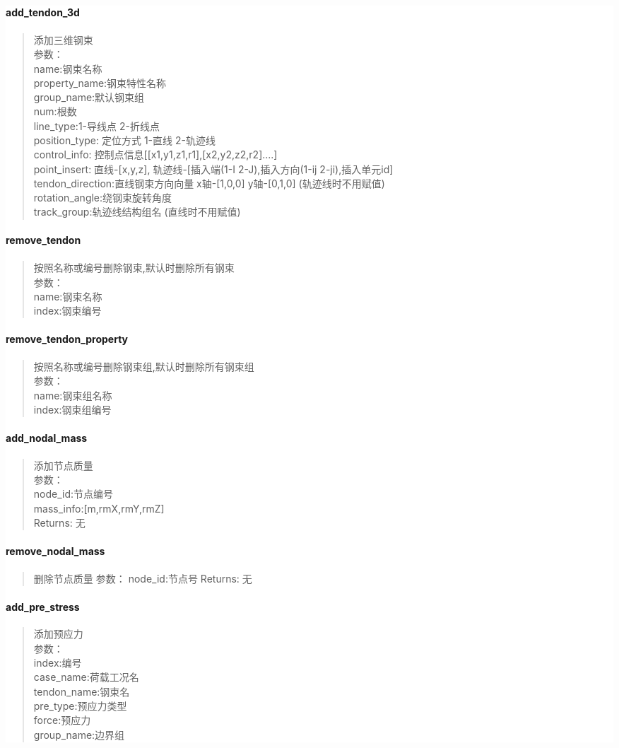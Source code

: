 
#### add_tendon_3d
>添加三维钢束  
         参数：  
             name:钢束名称  
             property_name:钢束特性名称  
             group_name:默认钢束组  
             num:根数  
             line_type:1-导线点  2-折线点  
             position_type: 定位方式 1-直线  2-轨迹线  
             control_info: 控制点信息[[x1,y1,z1,r1],[x2,y2,z2,r2]....]    
             point_insert: 直线-[x,y,z], 轨迹线-[插入端(1-I 2-J),插入方向(1-ij 2-ji),插入单元id]  
             tendon_direction:直线钢束方向向量 x轴-[1,0,0] y轴-[0,1,0] (轨迹线时不用赋值)  
             rotation_angle:绕钢束旋转角度  
             track_group:轨迹线结构组名  (直线时不用赋值)  


#### remove_tendon  
>按照名称或编号删除钢束,默认时删除所有钢束  
         参数：   
             name:钢束名称    
             index:钢束编号  


#### remove_tendon_property 
>按照名称或编号删除钢束组,默认时删除所有钢束组  
         参数：  
             name:钢束组名称   
             index:钢束组编号  

#### add_nodal_mass 
>添加节点质量  
         参数：  
             node_id:节点编号  
             mass_info:[m,rmX,rmY,rmZ]  
        Returns: 无  


#### remove_nodal_mass
>删除节点质量
         参数：
             node_id:节点号
        Returns: 无


#### add_pre_stress
>添加预应力  
         参数：  
             index:编号  
             case_name:荷载工况名  
             tendon_name:钢束名  
             pre_type:预应力类型  
             force:预应力   
             group_name:边界组  
